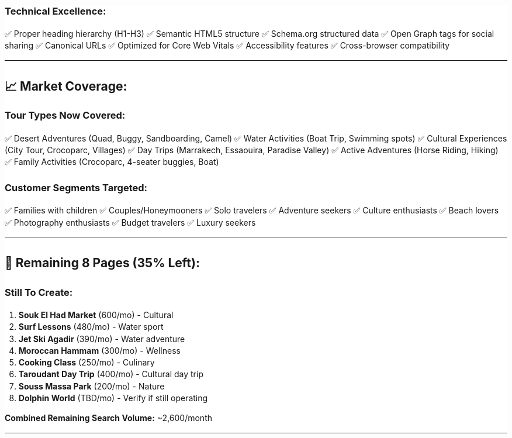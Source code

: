 ### **Technical Excellence:**
✅ Proper heading hierarchy (H1-H3)
✅ Semantic HTML5 structure
✅ Schema.org structured data
✅ Open Graph tags for social sharing
✅ Canonical URLs
✅ Optimized for Core Web Vitals
✅ Accessibility features
✅ Cross-browser compatibility

---

## 📈 **Market Coverage:**

### **Tour Types Now Covered:**
✅ Desert Adventures (Quad, Buggy, Sandboarding, Camel)
✅ Water Activities (Boat Trip, Swimming spots)
✅ Cultural Experiences (City Tour, Crocoparc, Villages)
✅ Day Trips (Marrakech, Essaouira, Paradise Valley)
✅ Active Adventures (Horse Riding, Hiking)
✅ Family Activities (Crocoparc, 4-seater buggies, Boat)

### **Customer Segments Targeted:**
✅ Families with children
✅ Couples/Honeymooners
✅ Solo travelers
✅ Adventure seekers
✅ Culture enthusiasts
✅ Beach lovers
✅ Photography enthusiasts
✅ Budget travelers
✅ Luxury seekers

---

## 🎯 **Remaining 8 Pages (35% Left):**

### **Still To Create:**
1. **Souk El Had Market** (600/mo) - Cultural
2. **Surf Lessons** (480/mo) - Water sport
3. **Jet Ski Agadir** (390/mo) - Water adventure
4. **Moroccan Hammam** (300/mo) - Wellness
5. **Cooking Class** (250/mo) - Culinary
6. **Taroudant Day Trip** (400/mo) - Cultural day trip
7. **Souss Massa Park** (200/mo) - Nature
8. **Dolphin World** (TBD/mo) - Verify if still operating

**Combined Remaining Search Volume:** ~2,600/month

---
